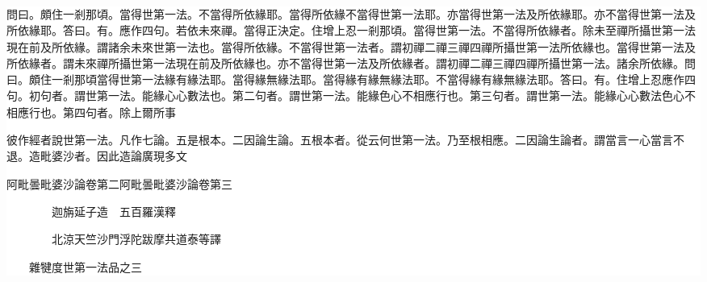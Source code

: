 問曰。頗住一剎那頃。當得世第一法。不當得所依緣耶。當得所依緣不當得世第一法耶。亦當得世第一法及所依緣耶。亦不當得世第一法及所依緣耶。答曰。有。應作四句。若依未來禪。當得正決定。住增上忍一剎那頃。當得世第一法。不當得所依緣者。除未至禪所攝世第一法現在前及所依緣。謂諸余未來世第一法也。當得所依緣。不當得世第一法者。謂初禪二禪三禪四禪所攝世第一法所依緣也。當得世第一法及所依緣者。謂未來禪所攝世第一法現在前及所依緣也。亦不當得世第一法及所依緣者。謂初禪二禪三禪四禪所攝世第一法。諸余所依緣。問曰。頗住一剎那頃當得世第一法緣有緣法耶。當得緣無緣法耶。當得緣有緣無緣法耶。不當得緣有緣無緣法耶。答曰。有。住增上忍應作四句。初句者。謂世第一法。能緣心心數法也。第二句者。謂世第一法。能緣色心不相應行也。第三句者。謂世第一法。能緣心心數法色心不相應行也。第四句者。除上爾所事

彼作經者說世第一法。凡作七論。五是根本。二因論生論。五根本者。從云何世第一法。乃至根相應。二因論生論者。謂當言一心當言不退。造毗婆沙者。因此造論廣現多文

阿毗曇毗婆沙論卷第二阿毗曇毗婆沙論卷第三

　　　　迦旃延子造　五百羅漢釋


　　　　北涼天竺沙門浮陀跋摩共道泰等譯


　　雜犍度世第一法品之三

